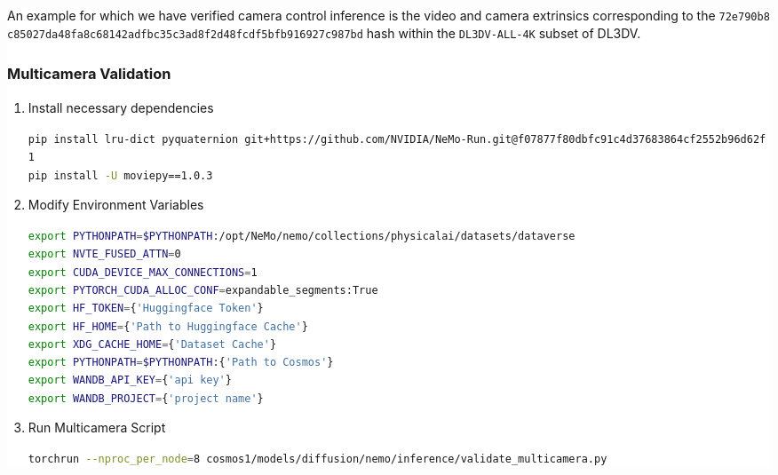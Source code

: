 An example for which we have verified camera control inference is the video and camera extrinsics corresponding to the `72e790b8c85027da48fa8c68142adfbc35c3ad8f2d48fcdf5bfb916927c987bd` hash within the `DL3DV-ALL-4K` subset of DL3DV.


### Multicamera Validation

1. Install necessary dependencies
   ```bash
   pip install lru-dict pyquaternion git+https://github.com/NVIDIA/NeMo-Run.git@f07877f80dbfc91c4d37683864cf2552b96d62f1
   pip install -U moviepy==1.0.3
   ```

2. Modify Environment Variables
   ```bash
   export PYTHONPATH=$PYTHONPATH:/opt/NeMo/nemo/collections/physicalai/datasets/dataverse
   export NVTE_FUSED_ATTN=0
   export CUDA_DEVICE_MAX_CONNECTIONS=1
   export PYTORCH_CUDA_ALLOC_CONF=expandable_segments:True
   export HF_TOKEN={'Huggingface Token'}
   export HF_HOME={'Path to Huggingface Cache'}
   export XDG_CACHE_HOME={'Dataset Cache'}
   export PYTHONPATH=$PYTHONPATH:{'Path to Cosmos'}
   export WANDB_API_KEY={'api key'}
   export WANDB_PROJECT={'project name'}
   ```

3. Run Multicamera Script
   ```bash
   torchrun --nproc_per_node=8 cosmos1/models/diffusion/nemo/inference/validate_multicamera.py
   ```
